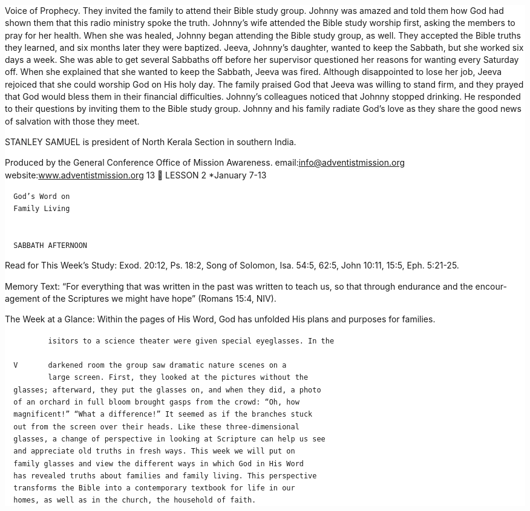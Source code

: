 Voice of Prophecy. They invited the family to attend their Bible study group.
Johnny was amazed and told them how God had shown them that this radio
ministry spoke the truth. Johnny’s wife attended the Bible study worship
first, asking the members to pray for her health. When she was healed,
Johnny began attending the Bible study group, as well. They accepted the
Bible truths they learned, and six months later they were baptized.
   Jeeva, Johnny’s daughter, wanted to keep the Sabbath, but she worked six
days a week. She was able to get several Sabbaths off before her supervisor
questioned her reasons for wanting every Saturday off. When she explained
that she wanted to keep the Sabbath, Jeeva was fired. Although disappointed
to lose her job, Jeeva rejoiced that she could worship God on His holy day.
The family praised God that Jeeva was willing to stand firm, and they
prayed that God would bless them in their financial difficulties.
   Johnny’s colleagues noticed that Johnny stopped drinking. He responded
to their questions by inviting them to the Bible study group. Johnny and his
family radiate God’s love as they share the good news of salvation with those
they meet.

STANLEY SAMUEL is president of North Kerala Section in southern India.




Produced by the General Conference Office of Mission Awareness.
email:info@adventistmission.org      website:www.adventistmission.org    13
          LESSON             2       *January 7-13


      God’s Word on
      Family Living


      SABBATH AFTERNOON
Read for This Week’s Study: Exod. 20:12, Ps. 18:2, Song
      of Solomon, Isa. 54:5, 62:5, John 10:11, 15:5, Eph. 5:21-25.

Memory Text: “For everything that was written in the past was
      written to teach us, so that through endurance and the encour-
      agement of the Scriptures we might have hope” (Romans 15:4,
      NIV).

The Week at a Glance: Within the pages of His Word,
      God has unfolded His plans and purposes for families.

              isitors to a science theater were given special eyeglasses. In the

      V       darkened room the group saw dramatic nature scenes on a
              large screen. First, they looked at the pictures without the
      glasses; afterward, they put the glasses on, and when they did, a photo
      of an orchard in full bloom brought gasps from the crowd: “Oh, how
      magnificent!” “What a difference!” It seemed as if the branches stuck
      out from the screen over their heads. Like these three-dimensional
      glasses, a change of perspective in looking at Scripture can help us see
      and appreciate old truths in fresh ways. This week we will put on
      family glasses and view the different ways in which God in His Word
      has revealed truths about families and family living. This perspective
      transforms the Bible into a contemporary textbook for life in our
      homes, as well as in the church, the household of faith.
